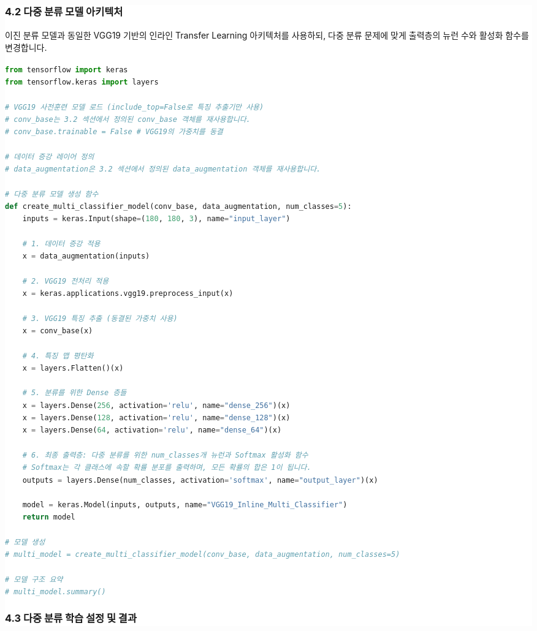### 4.2 다중 분류 모델 아키텍처

이진 분류 모델과 동일한 VGG19 기반의 인라인 Transfer Learning 아키텍처를 사용하되, 다중 분류 문제에 맞게 출력층의 뉴런 수와 활성화 함수를 변경합니다.

```python
from tensorflow import keras
from tensorflow.keras import layers

# VGG19 사전훈련 모델 로드 (include_top=False로 특징 추출기만 사용)
# conv_base는 3.2 섹션에서 정의된 conv_base 객체를 재사용합니다.
# conv_base.trainable = False # VGG19의 가중치를 동결

# 데이터 증강 레이어 정의
# data_augmentation은 3.2 섹션에서 정의된 data_augmentation 객체를 재사용합니다.

# 다중 분류 모델 생성 함수
def create_multi_classifier_model(conv_base, data_augmentation, num_classes=5):
    inputs = keras.Input(shape=(180, 180, 3), name="input_layer")
    
    # 1. 데이터 증강 적용
    x = data_augmentation(inputs)
    
    # 2. VGG19 전처리 적용
    x = keras.applications.vgg19.preprocess_input(x)
    
    # 3. VGG19 특징 추출 (동결된 가중치 사용)
    x = conv_base(x)
    
    # 4. 특징 맵 평탄화
    x = layers.Flatten()(x)
    
    # 5. 분류를 위한 Dense 층들
    x = layers.Dense(256, activation='relu', name="dense_256")(x)
    x = layers.Dense(128, activation='relu', name="dense_128")(x)
    x = layers.Dense(64, activation='relu', name="dense_64")(x)
    
    # 6. 최종 출력층: 다중 분류를 위한 num_classes개 뉴런과 Softmax 활성화 함수
    # Softmax는 각 클래스에 속할 확률 분포를 출력하며, 모든 확률의 합은 1이 됩니다.
    outputs = layers.Dense(num_classes, activation='softmax', name="output_layer")(x)
    
    model = keras.Model(inputs, outputs, name="VGG19_Inline_Multi_Classifier")
    return model

# 모델 생성
# multi_model = create_multi_classifier_model(conv_base, data_augmentation, num_classes=5)

# 모델 구조 요약
# multi_model.summary()
```

### 4.3 다중 분류 학습 설정 및 결과

